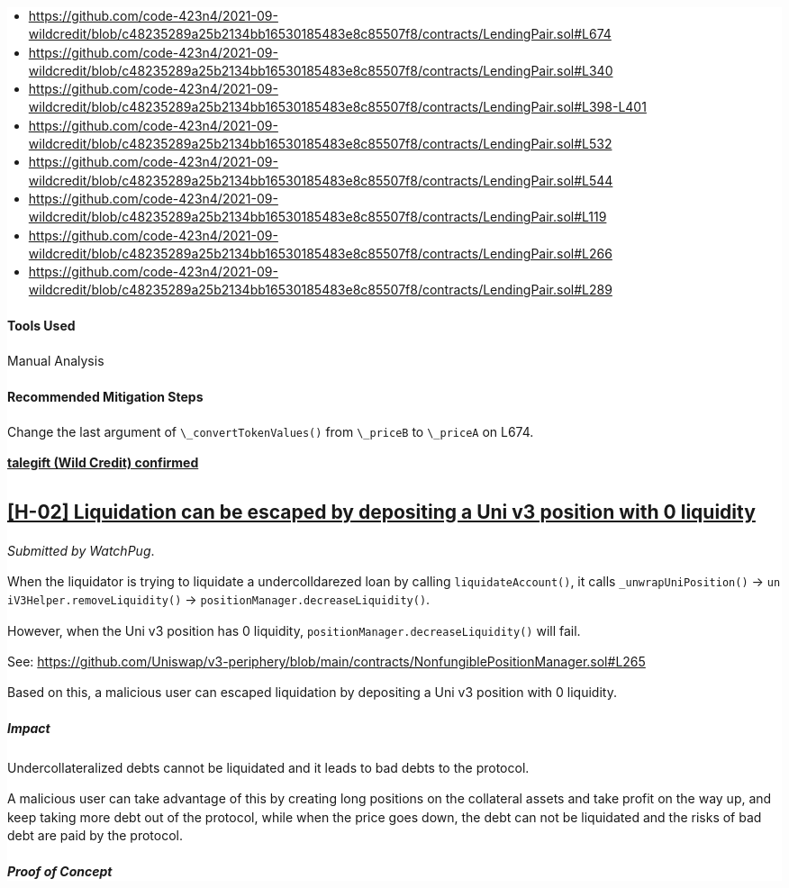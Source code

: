 - <https://github.com/code-423n4/2021-09-wildcredit/blob/c48235289a25b2134bb16530185483e8c85507f8/contracts/LendingPair.sol#L674>
- <https://github.com/code-423n4/2021-09-wildcredit/blob/c48235289a25b2134bb16530185483e8c85507f8/contracts/LendingPair.sol#L340>
- <https://github.com/code-423n4/2021-09-wildcredit/blob/c48235289a25b2134bb16530185483e8c85507f8/contracts/LendingPair.sol#L398-L401>
- <https://github.com/code-423n4/2021-09-wildcredit/blob/c48235289a25b2134bb16530185483e8c85507f8/contracts/LendingPair.sol#L532>
- <https://github.com/code-423n4/2021-09-wildcredit/blob/c48235289a25b2134bb16530185483e8c85507f8/contracts/LendingPair.sol#L544>
- <https://github.com/code-423n4/2021-09-wildcredit/blob/c48235289a25b2134bb16530185483e8c85507f8/contracts/LendingPair.sol#L119>
- <https://github.com/code-423n4/2021-09-wildcredit/blob/c48235289a25b2134bb16530185483e8c85507f8/contracts/LendingPair.sol#L266>
- <https://github.com/code-423n4/2021-09-wildcredit/blob/c48235289a25b2134bb16530185483e8c85507f8/contracts/LendingPair.sol#L289>

#### Tools Used

Manual Analysis

#### Recommended Mitigation Steps

Change the last argument of `\_convertTokenValues()` from `\_priceB` to `\_priceA` on L674.

**[talegift (Wild Credit) confirmed](https://github.com/code-423n4/2021-09-wildcredit-findings/issues/70)**

## [[H-02] Liquidation can be escaped by depositing a Uni v3 position with 0 liquidity](https://github.com/code-423n4/2021-09-wildcredit-findings/issues/30)
_Submitted by WatchPug_.

When the liquidator is trying to liquidate a undercolldarezed loan by calling `liquidateAccount()`, it calls `_unwrapUniPosition()` -> `uniV3Helper.removeLiquidity()` -> `positionManager.decreaseLiquidity()`.

However, when the Uni v3 position has 0 liquidity, `positionManager.decreaseLiquidity()` will fail.

See: <https://github.com/Uniswap/v3-periphery/blob/main/contracts/NonfungiblePositionManager.sol#L265>

Based on this, a malicious user can escaped liquidation by depositing a Uni v3 position with 0 liquidity.

##### Impact

Undercollateralized debts cannot be liquidated and it leads to bad debts to the protocol.

A malicious user can take advantage of this by creating long positions on the collateral assets and take profit on the way up, and keep taking more debt out of the protocol, while when the price goes down, the debt can not be liquidated and the risks of bad debt are paid by the protocol.

##### Proof of Concept
